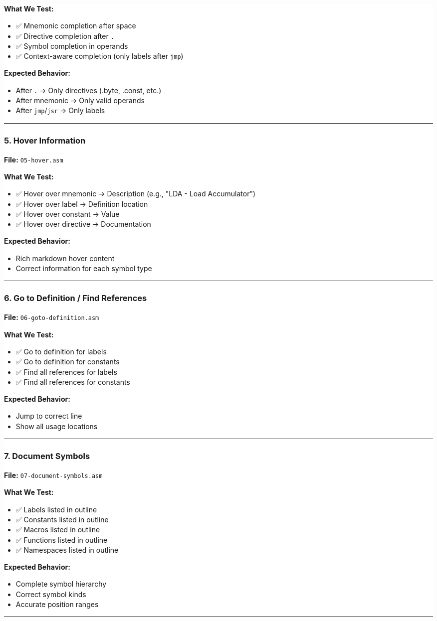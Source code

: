 **What We Test:**
- ✅ Mnemonic completion after space
- ✅ Directive completion after `.`
- ✅ Symbol completion in operands
- ✅ Context-aware completion (only labels after `jmp`)

**Expected Behavior:**
- After `.` → Only directives (.byte, .const, etc.)
- After mnemonic → Only valid operands
- After `jmp`/`jsr` → Only labels

---

### 5. Hover Information
**File:** `05-hover.asm`

**What We Test:**
- ✅ Hover over mnemonic → Description (e.g., "LDA - Load Accumulator")
- ✅ Hover over label → Definition location
- ✅ Hover over constant → Value
- ✅ Hover over directive → Documentation

**Expected Behavior:**
- Rich markdown hover content
- Correct information for each symbol type

---

### 6. Go to Definition / Find References
**File:** `06-goto-definition.asm`

**What We Test:**
- ✅ Go to definition for labels
- ✅ Go to definition for constants
- ✅ Find all references for labels
- ✅ Find all references for constants

**Expected Behavior:**
- Jump to correct line
- Show all usage locations

---

### 7. Document Symbols
**File:** `07-document-symbols.asm`

**What We Test:**
- ✅ Labels listed in outline
- ✅ Constants listed in outline
- ✅ Macros listed in outline
- ✅ Functions listed in outline
- ✅ Namespaces listed in outline

**Expected Behavior:**
- Complete symbol hierarchy
- Correct symbol kinds
- Accurate position ranges

---